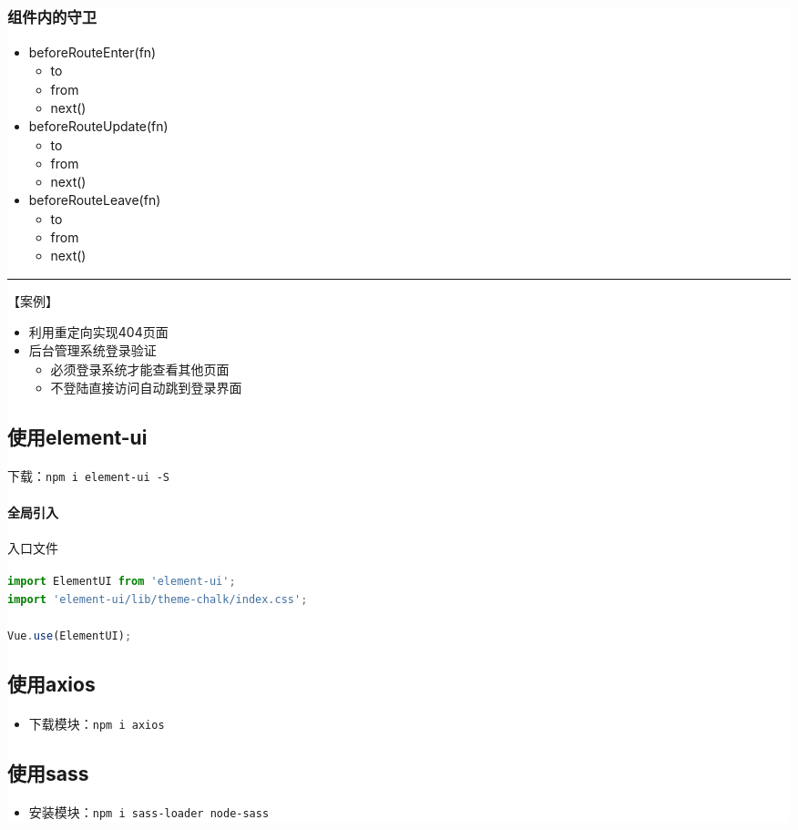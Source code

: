 ### 组件内的守卫
* beforeRouteEnter(fn)
    - to
    - from
    - next()
* beforeRouteUpdate(fn)
    - to
    - from
    - next()
* beforeRouteLeave(fn)
    - to
    - from
    - next()

---

【案例】

* 利用重定向实现404页面
* 后台管理系统登录验证
    - 必须登录系统才能查看其他页面
    - 不登陆直接访问自动跳到登录界面

## 使用element-ui

下载：`npm i element-ui -S`

#### 全局引入

入口文件

```js
import ElementUI from 'element-ui';
import 'element-ui/lib/theme-chalk/index.css';

Vue.use(ElementUI);
```

## 使用axios

+ 下载模块：`npm i axios`

## 使用sass

+ 安装模块：`npm i sass-loader node-sass`